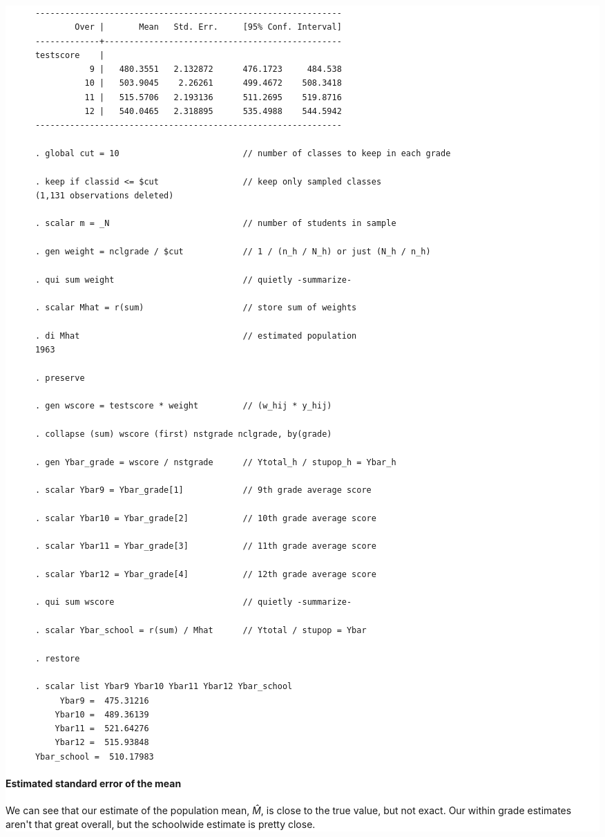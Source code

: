           --------------------------------------------------------------
                  Over |       Mean   Std. Err.     [95% Conf. Interval]
          -------------+------------------------------------------------
          testscore    |
                     9 |   480.3551   2.132872      476.1723     484.538
                    10 |   503.9045    2.26261      499.4672    508.3418
                    11 |   515.5706   2.193136      511.2695    519.8716
                    12 |   540.0465   2.318895      535.4988    544.5942
          --------------------------------------------------------------

          . global cut = 10                         // number of classes to keep in each grade 

          . keep if classid <= $cut                 // keep only sampled classes
          (1,131 observations deleted)

          . scalar m = _N                           // number of students in sample

          . gen weight = nclgrade / $cut            // 1 / (n_h / N_h) or just (N_h / n_h) 

          . qui sum weight                          // quietly -summarize-

          . scalar Mhat = r(sum)                    // store sum of weights

          . di Mhat                                 // estimated population
          1963

          . preserve

          . gen wscore = testscore * weight         // (w_hij * y_hij)

          . collapse (sum) wscore (first) nstgrade nclgrade, by(grade) 

          . gen Ybar_grade = wscore / nstgrade      // Ytotal_h / stupop_h = Ybar_h

          . scalar Ybar9 = Ybar_grade[1]            // 9th grade average score

          . scalar Ybar10 = Ybar_grade[2]           // 10th grade average score

          . scalar Ybar11 = Ybar_grade[3]           // 11th grade average score

          . scalar Ybar12 = Ybar_grade[4]           // 12th grade average score

          . qui sum wscore                          // quietly -summarize-

          . scalar Ybar_school = r(sum) / Mhat      // Ytotal / stupop = Ybar

          . restore

          . scalar list Ybar9 Ybar10 Ybar11 Ybar12 Ybar_school
               Ybar9 =  475.31216
              Ybar10 =  489.36139
              Ybar11 =  521.64276
              Ybar12 =  515.93848
          Ybar_school =  510.17983

#### Estimated standard error of the mean

We can see that our estimate of the population mean, $\hat{M}$, is close
to the true value, but not exact. Our within grade estimates aren't that
great overall, but the schoolwide estimate is pretty close.
